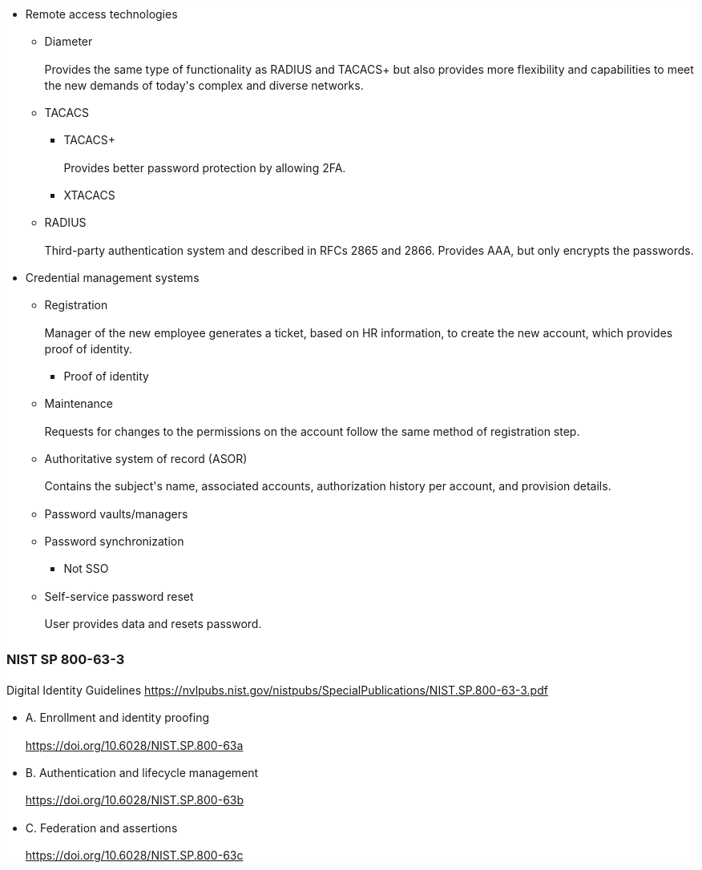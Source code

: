 - Remote access technologies

	- Diameter

	  Provides the same type of functionality as RADIUS and TACACS+ but also provides more flexibility and capabilities to meet the new demands of today's complex and diverse networks.

	- TACACS

		- TACACS+

		  Provides better password protection by allowing 2FA.

		- XTACACS

	- RADIUS

	  Third-party authentication system and described in RFCs 2865 and 2866. Provides AAA, but only encrypts the passwords.

- Credential management systems

	- Registration

	  Manager of the new employee generates a ticket, based on HR information, to create the new account, which provides proof of identity.

		- Proof of identity

	- Maintenance

	  Requests for changes to the permissions on the account follow the same method of registration step.

	- Authoritative system of record (ASOR)

	  Contains the subject's name, associated accounts, authorization history per account, and provision details.

	- Password vaults/managers
	- Password synchronization

		- Not SSO

	- Self-service password reset

	  User provides data and resets password.

### NIST SP 800-63-3

Digital Identity Guidelines
https://nvlpubs.nist.gov/nistpubs/SpecialPublications/NIST.SP.800-63-3.pdf

- A. Enrollment and identity proofing

  https://doi.org/10.6028/NIST.SP.800-63a

- B. Authentication and lifecycle management

  https://doi.org/10.6028/NIST.SP.800-63b

- C. Federation and assertions

  https://doi.org/10.6028/NIST.SP.800-63c
